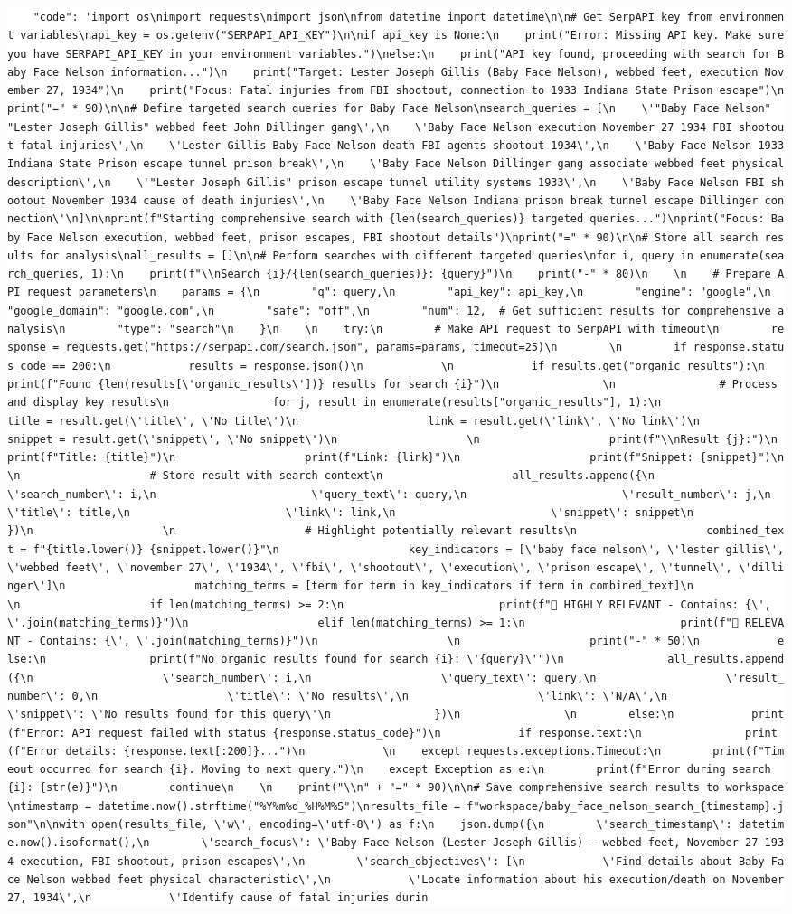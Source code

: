 ```
    "code": 'import os\nimport requests\nimport json\nfrom datetime import datetime\n\n# Get SerpAPI key from environment variables\napi_key = os.getenv("SERPAPI_API_KEY")\n\nif api_key is None:\n    print("Error: Missing API key. Make sure you have SERPAPI_API_KEY in your environment variables.")\nelse:\n    print("API key found, proceeding with search for Baby Face Nelson information...")\n    print("Target: Lester Joseph Gillis (Baby Face Nelson), webbed feet, execution November 27, 1934")\n    print("Focus: Fatal injuries from FBI shootout, connection to 1933 Indiana State Prison escape")\n    print("=" * 90)\n\n# Define targeted search queries for Baby Face Nelson\nsearch_queries = [\n    \'"Baby Face Nelson" "Lester Joseph Gillis" webbed feet John Dillinger gang\',\n    \'Baby Face Nelson execution November 27 1934 FBI shootout fatal injuries\',\n    \'Lester Gillis Baby Face Nelson death FBI agents shootout 1934\',\n    \'Baby Face Nelson 1933 Indiana State Prison escape tunnel prison break\',\n    \'Baby Face Nelson Dillinger gang associate webbed feet physical description\',\n    \'"Lester Joseph Gillis" prison escape tunnel utility systems 1933\',\n    \'Baby Face Nelson FBI shootout November 1934 cause of death injuries\',\n    \'Baby Face Nelson Indiana prison break tunnel escape Dillinger connection\'\n]\n\nprint(f"Starting comprehensive search with {len(search_queries)} targeted queries...")\nprint("Focus: Baby Face Nelson execution, webbed feet, prison escapes, FBI shootout details")\nprint("=" * 90)\n\n# Store all search results for analysis\nall_results = []\n\n# Perform searches with different targeted queries\nfor i, query in enumerate(search_queries, 1):\n    print(f"\\nSearch {i}/{len(search_queries)}: {query}")\n    print("-" * 80)\n    \n    # Prepare API request parameters\n    params = {\n        "q": query,\n        "api_key": api_key,\n        "engine": "google",\n        "google_domain": "google.com",\n        "safe": "off",\n        "num": 12,  # Get sufficient results for comprehensive analysis\n        "type": "search"\n    }\n    \n    try:\n        # Make API request to SerpAPI with timeout\n        response = requests.get("https://serpapi.com/search.json", params=params, timeout=25)\n        \n        if response.status_code == 200:\n            results = response.json()\n            \n            if results.get("organic_results"):\n                print(f"Found {len(results[\'organic_results\'])} results for search {i}")\n                \n                # Process and display key results\n                for j, result in enumerate(results["organic_results"], 1):\n                    title = result.get(\'title\', \'No title\')\n                    link = result.get(\'link\', \'No link\')\n                    snippet = result.get(\'snippet\', \'No snippet\')\n                    \n                    print(f"\\nResult {j}:")\n                    print(f"Title: {title}")\n                    print(f"Link: {link}")\n                    print(f"Snippet: {snippet}")\n                    \n                    # Store result with search context\n                    all_results.append({\n                        \'search_number\': i,\n                        \'query_text\': query,\n                        \'result_number\': j,\n                        \'title\': title,\n                        \'link\': link,\n                        \'snippet\': snippet\n                    })\n                    \n                    # Highlight potentially relevant results\n                    combined_text = f"{title.lower()} {snippet.lower()}"\n                    key_indicators = [\'baby face nelson\', \'lester gillis\', \'webbed feet\', \'november 27\', \'1934\', \'fbi\', \'shootout\', \'execution\', \'prison escape\', \'tunnel\', \'dillinger\']\n                    matching_terms = [term for term in key_indicators if term in combined_text]\n                    \n                    if len(matching_terms) >= 2:\n                        print(f"🎯 HIGHLY RELEVANT - Contains: {\', \'.join(matching_terms)}")\n                    elif len(matching_terms) >= 1:\n                        print(f"📍 RELEVANT - Contains: {\', \'.join(matching_terms)}")\n                    \n                    print("-" * 50)\n            else:\n                print(f"No organic results found for search {i}: \'{query}\'")\n                all_results.append({\n                    \'search_number\': i,\n                    \'query_text\': query,\n                    \'result_number\': 0,\n                    \'title\': \'No results\',\n                    \'link\': \'N/A\',\n                    \'snippet\': \'No results found for this query\'\n                })\n                \n        else:\n            print(f"Error: API request failed with status {response.status_code}")\n            if response.text:\n                print(f"Error details: {response.text[:200]}...")\n            \n    except requests.exceptions.Timeout:\n        print(f"Timeout occurred for search {i}. Moving to next query.")\n    except Exception as e:\n        print(f"Error during search {i}: {str(e)}")\n        continue\n    \n    print("\\n" + "=" * 90)\n\n# Save comprehensive search results to workspace\ntimestamp = datetime.now().strftime("%Y%m%d_%H%M%S")\nresults_file = f"workspace/baby_face_nelson_search_{timestamp}.json"\n\nwith open(results_file, \'w\', encoding=\'utf-8\') as f:\n    json.dump({\n        \'search_timestamp\': datetime.now().isoformat(),\n        \'search_focus\': \'Baby Face Nelson (Lester Joseph Gillis) - webbed feet, November 27 1934 execution, FBI shootout, prison escapes\',\n        \'search_objectives\': [\n            \'Find details about Baby Face Nelson webbed feet physical characteristic\',\n            \'Locate information about his execution/death on November 27, 1934\',\n            \'Identify cause of fatal injuries durin
```